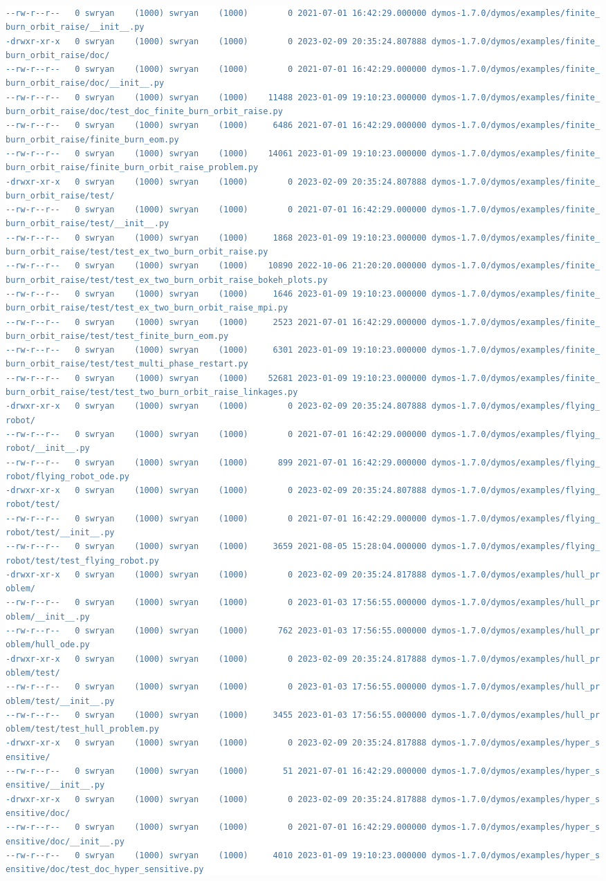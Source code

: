 ```diff
--rw-r--r--   0 swryan    (1000) swryan    (1000)        0 2021-07-01 16:42:29.000000 dymos-1.7.0/dymos/examples/finite_burn_orbit_raise/__init__.py
-drwxr-xr-x   0 swryan    (1000) swryan    (1000)        0 2023-02-09 20:35:24.807888 dymos-1.7.0/dymos/examples/finite_burn_orbit_raise/doc/
--rw-r--r--   0 swryan    (1000) swryan    (1000)        0 2021-07-01 16:42:29.000000 dymos-1.7.0/dymos/examples/finite_burn_orbit_raise/doc/__init__.py
--rw-r--r--   0 swryan    (1000) swryan    (1000)    11488 2023-01-09 19:10:23.000000 dymos-1.7.0/dymos/examples/finite_burn_orbit_raise/doc/test_doc_finite_burn_orbit_raise.py
--rw-r--r--   0 swryan    (1000) swryan    (1000)     6486 2021-07-01 16:42:29.000000 dymos-1.7.0/dymos/examples/finite_burn_orbit_raise/finite_burn_eom.py
--rw-r--r--   0 swryan    (1000) swryan    (1000)    14061 2023-01-09 19:10:23.000000 dymos-1.7.0/dymos/examples/finite_burn_orbit_raise/finite_burn_orbit_raise_problem.py
-drwxr-xr-x   0 swryan    (1000) swryan    (1000)        0 2023-02-09 20:35:24.807888 dymos-1.7.0/dymos/examples/finite_burn_orbit_raise/test/
--rw-r--r--   0 swryan    (1000) swryan    (1000)        0 2021-07-01 16:42:29.000000 dymos-1.7.0/dymos/examples/finite_burn_orbit_raise/test/__init__.py
--rw-r--r--   0 swryan    (1000) swryan    (1000)     1868 2023-01-09 19:10:23.000000 dymos-1.7.0/dymos/examples/finite_burn_orbit_raise/test/test_ex_two_burn_orbit_raise.py
--rw-r--r--   0 swryan    (1000) swryan    (1000)    10890 2022-10-06 21:20:20.000000 dymos-1.7.0/dymos/examples/finite_burn_orbit_raise/test/test_ex_two_burn_orbit_raise_bokeh_plots.py
--rw-r--r--   0 swryan    (1000) swryan    (1000)     1646 2023-01-09 19:10:23.000000 dymos-1.7.0/dymos/examples/finite_burn_orbit_raise/test/test_ex_two_burn_orbit_raise_mpi.py
--rw-r--r--   0 swryan    (1000) swryan    (1000)     2523 2021-07-01 16:42:29.000000 dymos-1.7.0/dymos/examples/finite_burn_orbit_raise/test/test_finite_burn_eom.py
--rw-r--r--   0 swryan    (1000) swryan    (1000)     6301 2023-01-09 19:10:23.000000 dymos-1.7.0/dymos/examples/finite_burn_orbit_raise/test/test_multi_phase_restart.py
--rw-r--r--   0 swryan    (1000) swryan    (1000)    52681 2023-01-09 19:10:23.000000 dymos-1.7.0/dymos/examples/finite_burn_orbit_raise/test/test_two_burn_orbit_raise_linkages.py
-drwxr-xr-x   0 swryan    (1000) swryan    (1000)        0 2023-02-09 20:35:24.807888 dymos-1.7.0/dymos/examples/flying_robot/
--rw-r--r--   0 swryan    (1000) swryan    (1000)        0 2021-07-01 16:42:29.000000 dymos-1.7.0/dymos/examples/flying_robot/__init__.py
--rw-r--r--   0 swryan    (1000) swryan    (1000)      899 2021-07-01 16:42:29.000000 dymos-1.7.0/dymos/examples/flying_robot/flying_robot_ode.py
-drwxr-xr-x   0 swryan    (1000) swryan    (1000)        0 2023-02-09 20:35:24.807888 dymos-1.7.0/dymos/examples/flying_robot/test/
--rw-r--r--   0 swryan    (1000) swryan    (1000)        0 2021-07-01 16:42:29.000000 dymos-1.7.0/dymos/examples/flying_robot/test/__init__.py
--rw-r--r--   0 swryan    (1000) swryan    (1000)     3659 2021-08-05 15:28:04.000000 dymos-1.7.0/dymos/examples/flying_robot/test/test_flying_robot.py
-drwxr-xr-x   0 swryan    (1000) swryan    (1000)        0 2023-02-09 20:35:24.817888 dymos-1.7.0/dymos/examples/hull_problem/
--rw-r--r--   0 swryan    (1000) swryan    (1000)        0 2023-01-03 17:56:55.000000 dymos-1.7.0/dymos/examples/hull_problem/__init__.py
--rw-r--r--   0 swryan    (1000) swryan    (1000)      762 2023-01-03 17:56:55.000000 dymos-1.7.0/dymos/examples/hull_problem/hull_ode.py
-drwxr-xr-x   0 swryan    (1000) swryan    (1000)        0 2023-02-09 20:35:24.817888 dymos-1.7.0/dymos/examples/hull_problem/test/
--rw-r--r--   0 swryan    (1000) swryan    (1000)        0 2023-01-03 17:56:55.000000 dymos-1.7.0/dymos/examples/hull_problem/test/__init__.py
--rw-r--r--   0 swryan    (1000) swryan    (1000)     3455 2023-01-03 17:56:55.000000 dymos-1.7.0/dymos/examples/hull_problem/test/test_hull_problem.py
-drwxr-xr-x   0 swryan    (1000) swryan    (1000)        0 2023-02-09 20:35:24.817888 dymos-1.7.0/dymos/examples/hyper_sensitive/
--rw-r--r--   0 swryan    (1000) swryan    (1000)       51 2021-07-01 16:42:29.000000 dymos-1.7.0/dymos/examples/hyper_sensitive/__init__.py
-drwxr-xr-x   0 swryan    (1000) swryan    (1000)        0 2023-02-09 20:35:24.817888 dymos-1.7.0/dymos/examples/hyper_sensitive/doc/
--rw-r--r--   0 swryan    (1000) swryan    (1000)        0 2021-07-01 16:42:29.000000 dymos-1.7.0/dymos/examples/hyper_sensitive/doc/__init__.py
--rw-r--r--   0 swryan    (1000) swryan    (1000)     4010 2023-01-09 19:10:23.000000 dymos-1.7.0/dymos/examples/hyper_sensitive/doc/test_doc_hyper_sensitive.py
```